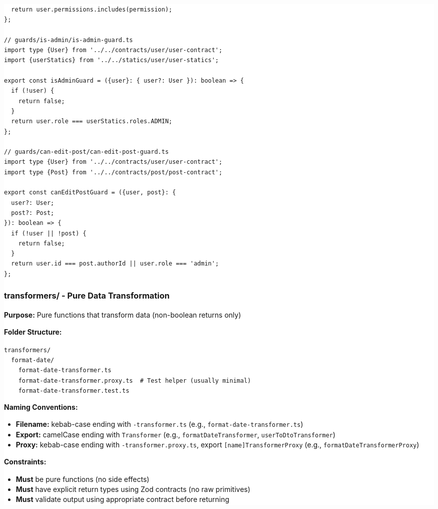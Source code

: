 ```
  return user.permissions.includes(permission);
};

// guards/is-admin/is-admin-guard.ts
import type {User} from '../../contracts/user/user-contract';
import {userStatics} from '../../statics/user/user-statics';

export const isAdminGuard = ({user}: { user?: User }): boolean => {
  if (!user) {
    return false;
  }
  return user.role === userStatics.roles.ADMIN;
};

// guards/can-edit-post/can-edit-post-guard.ts
import type {User} from '../../contracts/user/user-contract';
import type {Post} from '../../contracts/post/post-contract';

export const canEditPostGuard = ({user, post}: {
  user?: User;
  post?: Post;
}): boolean => {
  if (!user || !post) {
    return false;
  }
  return user.id === post.authorId || user.role === 'admin';
};
```

### transformers/ - Pure Data Transformation

**Purpose:** Pure functions that transform data (non-boolean returns only)

**Folder Structure:**

```
transformers/
  format-date/
    format-date-transformer.ts
    format-date-transformer.proxy.ts  # Test helper (usually minimal)
    format-date-transformer.test.ts
```

**Naming Conventions:**

- **Filename:** kebab-case ending with `-transformer.ts` (e.g., `format-date-transformer.ts`)
- **Export:** camelCase ending with `Transformer` (e.g., `formatDateTransformer`, `userToDtoTransformer`)
- **Proxy:** kebab-case ending with `-transformer.proxy.ts`, export `[name]TransformerProxy` (e.g.,
  `formatDateTransformerProxy`)

**Constraints:**

- **Must** be pure functions (no side effects)
- **Must** have explicit return types using Zod contracts (no raw primitives)
- **Must** validate output using appropriate contract before returning
